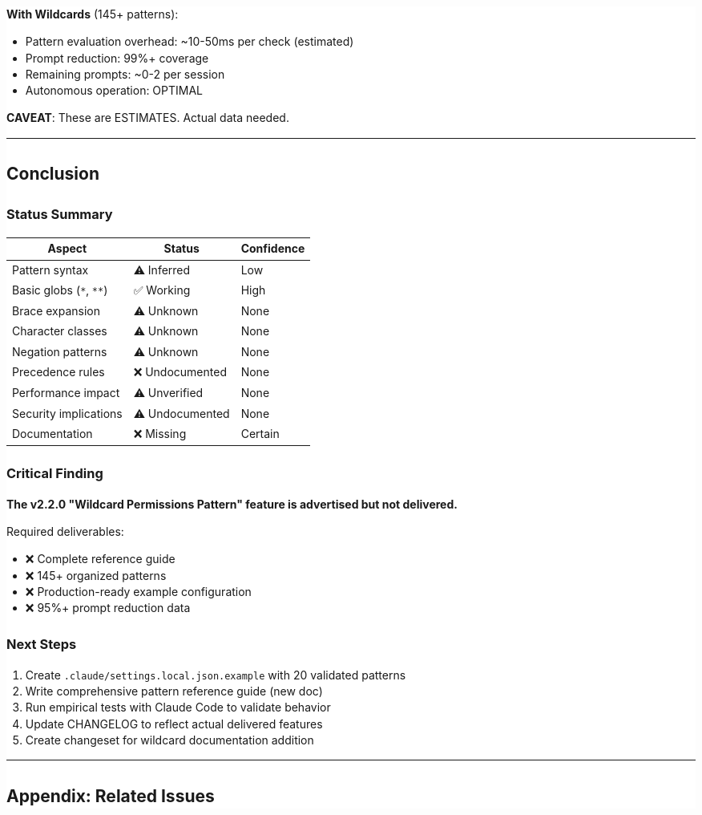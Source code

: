 **With Wildcards** (145+ patterns):
- Pattern evaluation overhead: ~10-50ms per check (estimated)
- Prompt reduction: 99%+ coverage
- Remaining prompts: ~0-2 per session
- Autonomous operation: OPTIMAL

**CAVEAT**: These are ESTIMATES. Actual data needed.

---

## Conclusion

### Status Summary

| Aspect | Status | Confidence |
|--------|--------|------------|
| Pattern syntax | ⚠️ Inferred | Low |
| Basic globs (`*`, `**`) | ✅ Working | High |
| Brace expansion | ⚠️ Unknown | None |
| Character classes | ⚠️ Unknown | None |
| Negation patterns | ⚠️ Unknown | None |
| Precedence rules | ❌ Undocumented | None |
| Performance impact | ⚠️ Unverified | None |
| Security implications | ⚠️ Undocumented | None |
| Documentation | ❌ Missing | Certain |

### Critical Finding

**The v2.2.0 "Wildcard Permissions Pattern" feature is advertised but not delivered.**

Required deliverables:
- ❌ Complete reference guide
- ❌ 145+ organized patterns
- ❌ Production-ready example configuration
- ❌ 95%+ prompt reduction data

### Next Steps

1. Create `.claude/settings.local.json.example` with 20 validated patterns
2. Write comprehensive pattern reference guide (new doc)
3. Run empirical tests with Claude Code to validate behavior
4. Update CHANGELOG to reflect actual delivered features
5. Create changeset for wildcard documentation addition

---

## Appendix: Related Issues

